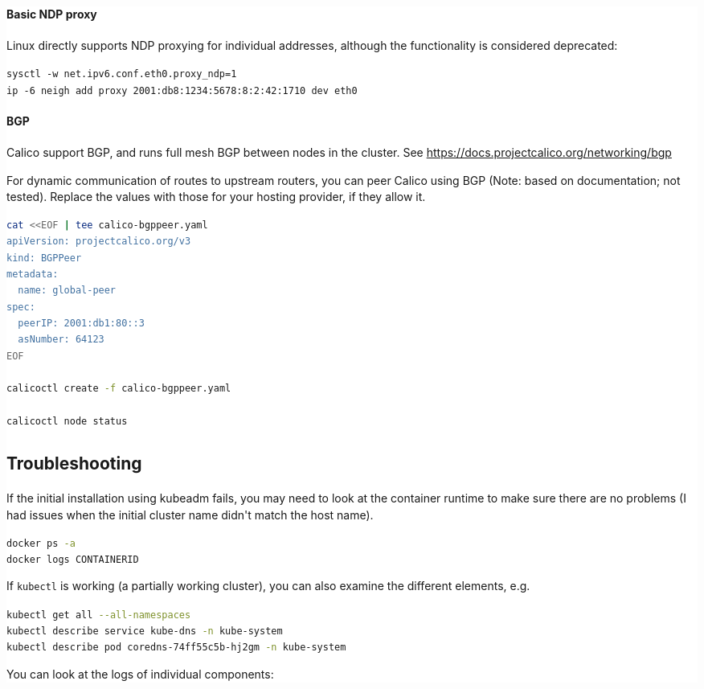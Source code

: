 #### Basic NDP proxy

Linux directly supports NDP proxying for individual addresses, although the functionality is considered deprecated:

```
sysctl -w net.ipv6.conf.eth0.proxy_ndp=1
ip -6 neigh add proxy 2001:db8:1234:5678:8:2:42:1710 dev eth0
```

#### BGP

Calico support BGP, and runs full mesh BGP between nodes in the cluster. See https://docs.projectcalico.org/networking/bgp

For dynamic communication of routes to upstream routers, you can peer Calico using BGP (Note: based on documentation; not tested). Replace the values with those for your hosting provider, if they allow it.

```bash
cat <<EOF | tee calico-bgppeer.yaml
apiVersion: projectcalico.org/v3
kind: BGPPeer
metadata:
  name: global-peer
spec:
  peerIP: 2001:db1:80::3
  asNumber: 64123
EOF

calicoctl create -f calico-bgppeer.yaml

calicoctl node status
```

## Troubleshooting

If the initial installation using kubeadm fails, you may need to look at the container runtime to make sure there are no problems (I had issues when the initial cluster name didn't match the host name).

```bash
docker ps -a
docker logs CONTAINERID
```

If `kubectl` is working (a partially working cluster), you can also examine the different elements, e.g.

```bash
kubectl get all --all-namespaces
kubectl describe service kube-dns -n kube-system
kubectl describe pod coredns-74ff55c5b-hj2gm -n kube-system
```

You can look at the logs of individual components:
